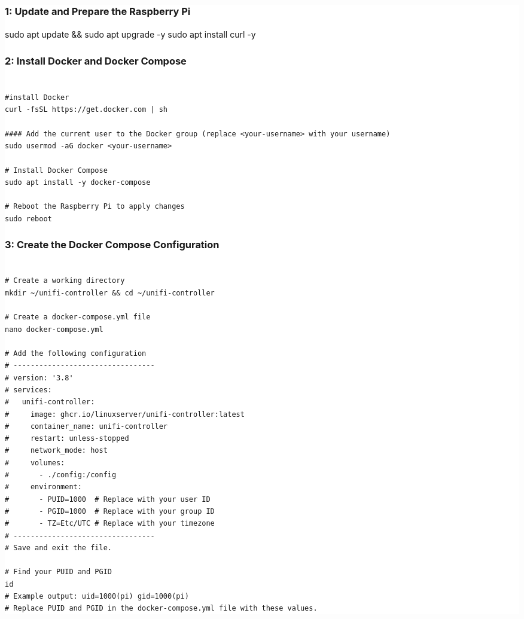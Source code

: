 ### 1: Update and Prepare the Raspberry Pi
sudo apt update && sudo apt upgrade -y
sudo apt install curl -y

### 2: Install Docker and Docker Compose

```

#install Docker
curl -fsSL https://get.docker.com | sh

#### Add the current user to the Docker group (replace <your-username> with your username)
sudo usermod -aG docker <your-username>

# Install Docker Compose
sudo apt install -y docker-compose

# Reboot the Raspberry Pi to apply changes
sudo reboot
```
### 3: Create the Docker Compose Configuration

```

# Create a working directory
mkdir ~/unifi-controller && cd ~/unifi-controller

# Create a docker-compose.yml file
nano docker-compose.yml

# Add the following configuration
# ---------------------------------
# version: '3.8'
# services:
#   unifi-controller:
#     image: ghcr.io/linuxserver/unifi-controller:latest
#     container_name: unifi-controller
#     restart: unless-stopped
#     network_mode: host
#     volumes:
#       - ./config:/config
#     environment:
#       - PUID=1000  # Replace with your user ID
#       - PGID=1000  # Replace with your group ID
#       - TZ=Etc/UTC # Replace with your timezone
# ---------------------------------
# Save and exit the file.

# Find your PUID and PGID
id
# Example output: uid=1000(pi) gid=1000(pi)
# Replace PUID and PGID in the docker-compose.yml file with these values.
```
